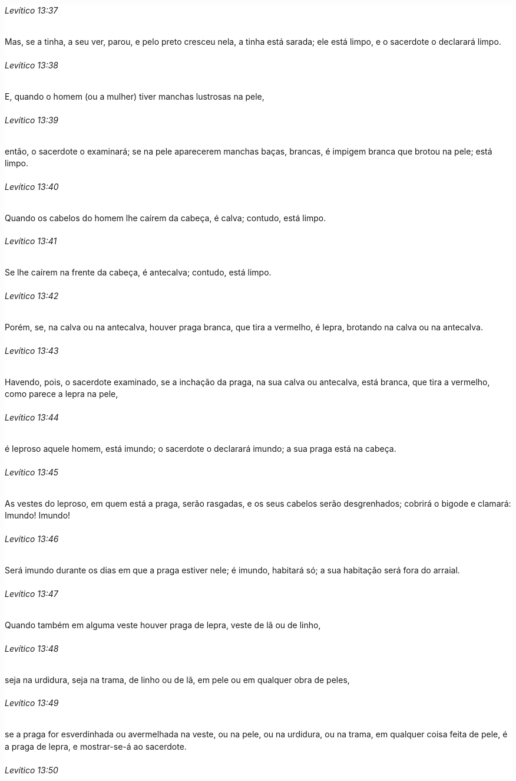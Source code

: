 ###### Levítico 13:37

Mas, se a tinha, a seu ver, parou, e pelo preto cresceu nela, a tinha está sarada; ele está limpo, e o sacerdote o declarará limpo.

###### Levítico 13:38

E, quando o homem (ou a mulher) tiver manchas lustrosas na pele,

###### Levítico 13:39

então, o sacerdote o examinará; se na pele aparecerem manchas baças, brancas, é impigem branca que brotou na pele; está limpo.

###### Levítico 13:40

Quando os cabelos do homem lhe caírem da cabeça, é calva; contudo, está limpo.

###### Levítico 13:41

Se lhe caírem na frente da cabeça, é antecalva; contudo, está limpo.

###### Levítico 13:42

Porém, se, na calva ou na antecalva, houver praga branca, que tira a vermelho, é lepra, brotando na calva ou na antecalva.

###### Levítico 13:43

Havendo, pois, o sacerdote examinado, se a inchação da praga, na sua calva ou antecalva, está branca, que tira a vermelho, como parece a lepra na pele,

###### Levítico 13:44

é leproso aquele homem, está imundo; o sacerdote o declarará imundo; a sua praga está na cabeça.

###### Levítico 13:45

As vestes do leproso, em quem está a praga, serão rasgadas, e os seus cabelos serão desgrenhados; cobrirá o bigode e clamará: Imundo! Imundo!

###### Levítico 13:46

Será imundo durante os dias em que a praga estiver nele; é imundo, habitará só; a sua habitação será fora do arraial.

###### Levítico 13:47

Quando também em alguma veste houver praga de lepra, veste de lã ou de linho,

###### Levítico 13:48

seja na urdidura, seja na trama, de linho ou de lã, em pele ou em qualquer obra de peles,

###### Levítico 13:49

se a praga for esverdinhada ou avermelhada na veste, ou na pele, ou na urdidura, ou na trama, em qualquer coisa feita de pele, é a praga de lepra, e mostrar-se-á ao sacerdote.

###### Levítico 13:50
